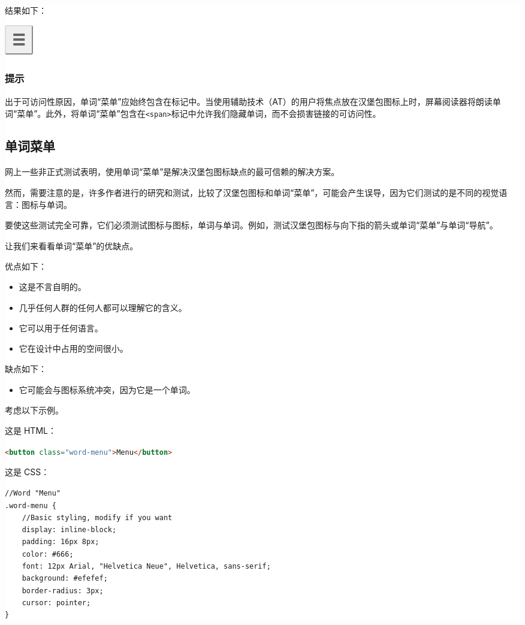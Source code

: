 结果如下：

![汉堡包图标](img/B02102_05_03.jpg)

### 提示

出于可访问性原因，单词“菜单”应始终包含在标记中。当使用辅助技术（AT）的用户将焦点放在汉堡包图标上时，屏幕阅读器将朗读单词“菜单”。此外，将单词“菜单”包含在`<span>`标记中允许我们隐藏单词，而不会损害链接的可访问性。

## 单词菜单

网上一些非正式测试表明，使用单词“菜单”是解决汉堡包图标缺点的最可信赖的解决方案。

然而，需要注意的是，许多作者进行的研究和测试，比较了汉堡包图标和单词“菜单”，可能会产生误导，因为它们测试的是不同的视觉语言：图标与单词。

要使这些测试完全可靠，它们必须测试图标与图标，单词与单词。例如，测试汉堡包图标与向下指的箭头或单词“菜单”与单词“导航”。

让我们来看看单词“菜单”的优缺点。

优点如下：

+   这是不言自明的。

+   几乎任何人群的任何人都可以理解它的含义。

+   它可以用于任何语言。

+   它在设计中占用的空间很小。

缺点如下：

+   它可能会与图标系统冲突，因为它是一个单词。

考虑以下示例。

这是 HTML：

```html
<button class="word-menu">Menu</button>
```

这是 CSS：

```html
//Word "Menu"
.word-menu {
    //Basic styling, modify if you want
    display: inline-block;
    padding: 16px 8px;
    color: #666;
    font: 12px Arial, "Helvetica Neue", Helvetica, sans-serif;
    background: #efefef;
    border-radius: 3px;
    cursor: pointer;
}
```
